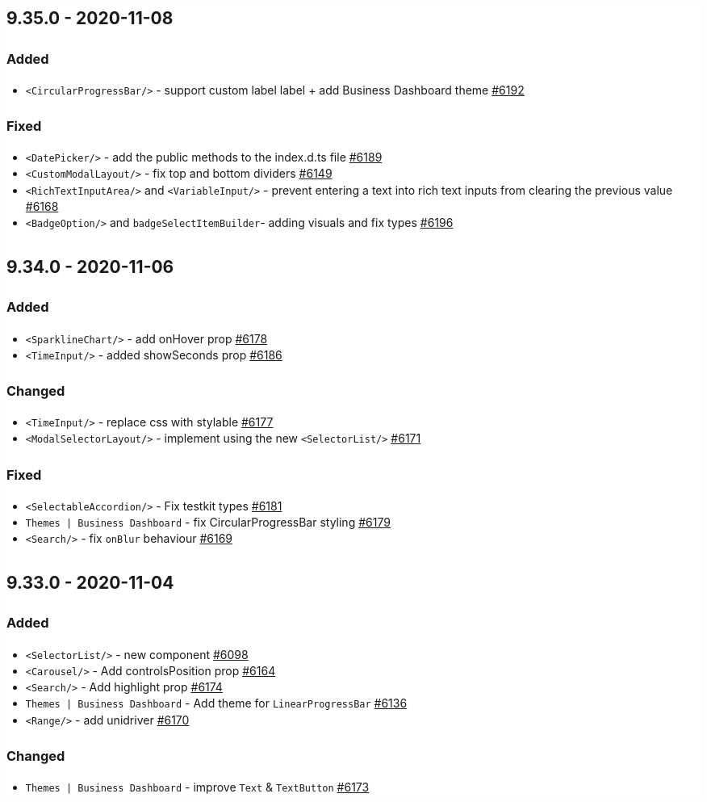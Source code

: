 ## 9.35.0 - 2020-11-08
### Added
- `<CircularProgressBar/>` - support custom label label + add Business Dashboard theme [#6192](https://github.com/wix/wix-style-react/pull/6192)

### Fixed
- `<DatePicker/>` - add the public methods to the index.d.ts file [#6189](https://github.com/wix/wix-style-react/pull/6189)
- `<CustomModalLayout/>` - fix top and bottom dividers [#6149](https://github.com/wix/wix-style-react/pull/6149)
- `<RichTextInputArea/>` and `<VariableInput/>` - prevent entering a text into rich text inputs from clearing the previous value [#6168](https://github.com/wix/wix-style-react/pull/6168)
- `<BadgeOption/>` and `badgeSelectItemBuilder`- adding visuals and fix types [#6196](https://github.com/wix/wix-style-react/pull/6196)

## 9.34.0 - 2020-11-06

### Added
- `<SparklineChart/>` - add onHover prop [#6178](https://github.com/wix/wix-style-react/pull/6178)
- `<TimeInput/>` - added showSeconds prop [#6186](https://github.com/wix/wix-style-react/pull/6186)

### Changed
- `<TimeInput/>` - replace css with stylable [#6177](https://github.com/wix/wix-style-react/pull/6177)
- `<ModalSelectorLayout/>` - implement using the new `<SelectorList/>` [#6171](https://github.com/wix/wix-style-react/pull/6171)

### Fixed
- `<SelectableAccordion/>` - Fix testkit types [#6181](https://github.com/wix/wix-style-react/pull/6181)
- `Themes | Business Dashboard` - fix CircularProgressBar styling [#6179](https://github.com/wix/wix-style-react/pull/6179)
- `<Search/>` - fix `onBlur` behaviour [#6169](https://github.com/wix/wix-style-react/pull/6169)

## 9.33.0 - 2020-11-04
### Added
- `<SelectorList/>` - new component [#6098](https://github.com/wix/wix-style-react/pull/6098)
- `<Carousel/>` - Add controlsPosition prop [#6164](https://github.com/wix/wix-style-react/pull/6164)
- `<Search/>` - Add highlight prop [#6174](https://github.com/wix/wix-style-react/pull/6174)
- `Themes | Business Dashboard` - Add theme for `LinearProgressBar` [#6136](https://github.com/wix/wix-style-react/pull/6136)
- `<Range/>` - add unidriver [#6170](https://github.com/wix/wix-style-react/pull/6170)

### Changed
- `Themes | Business Dashboard` - improve `Text` & `TextButton` [#6173](https://github.com/wix/wix-style-react/pull/6173)
